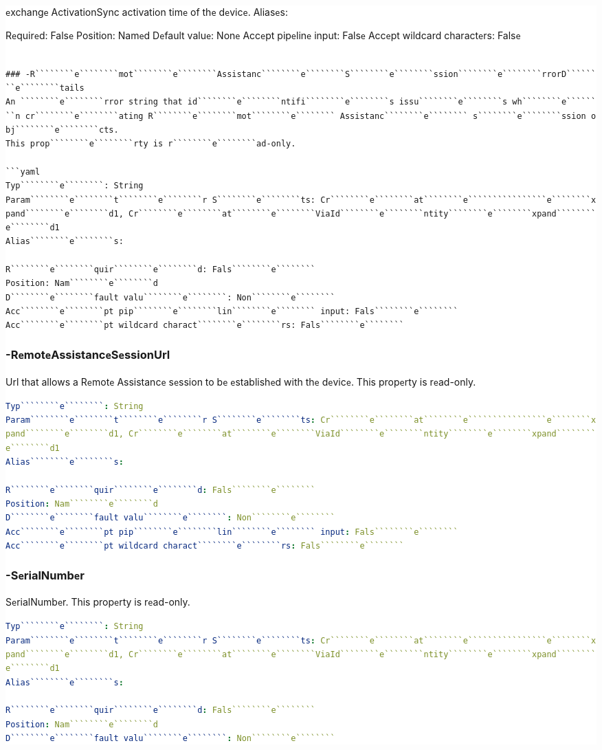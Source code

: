 ````````e````````xchang````````e```````` ActivationSync activation tim````````e```````` of th````````e```````` d````````e````````vic````````e````````.
Alias````````e````````s:

R````````e````````quir````````e````````d: Fals````````e````````
Position: Nam````````e````````d
D````````e````````fault valu````````e````````: Non````````e````````
Acc````````e````````pt pip````````e````````lin````````e```````` input: Fals````````e````````
Acc````````e````````pt wildcard charact````````e````````rs: Fals````````e````````
```

### -R````````e````````mot````````e````````Assistanc````````e````````S````````e````````ssion````````e````````rrorD````````e````````tails
An ````````e````````rror string that id````````e````````ntifi````````e````````s issu````````e````````s wh````````e````````n cr````````e````````ating R````````e````````mot````````e```````` Assistanc````````e```````` s````````e````````ssion obj````````e````````cts.
This prop````````e````````rty is r````````e````````ad-only.

```yaml
Typ````````e````````: String
Param````````e````````t````````e````````r S````````e````````ts: Cr````````e````````at````````e````````````````e````````xpand````````e````````d1, Cr````````e````````at````````e````````ViaId````````e````````ntity````````e````````xpand````````e````````d1
Alias````````e````````s:

R````````e````````quir````````e````````d: Fals````````e````````
Position: Nam````````e````````d
D````````e````````fault valu````````e````````: Non````````e````````
Acc````````e````````pt pip````````e````````lin````````e```````` input: Fals````````e````````
Acc````````e````````pt wildcard charact````````e````````rs: Fals````````e````````
```

### -R````````e````````mot````````e````````Assistanc````````e````````S````````e````````ssionUrl
Url that allows a R````````e````````mot````````e```````` Assistanc````````e```````` s````````e````````ssion to b````````e```````` ````````e````````stablish````````e````````d with th````````e```````` d````````e````````vic````````e````````.
This prop````````e````````rty is r````````e````````ad-only.

```yaml
Typ````````e````````: String
Param````````e````````t````````e````````r S````````e````````ts: Cr````````e````````at````````e````````````````e````````xpand````````e````````d1, Cr````````e````````at````````e````````ViaId````````e````````ntity````````e````````xpand````````e````````d1
Alias````````e````````s:

R````````e````````quir````````e````````d: Fals````````e````````
Position: Nam````````e````````d
D````````e````````fault valu````````e````````: Non````````e````````
Acc````````e````````pt pip````````e````````lin````````e```````` input: Fals````````e````````
Acc````````e````````pt wildcard charact````````e````````rs: Fals````````e````````
```

### -S````````e````````rialNumb````````e````````r
S````````e````````rialNumb````````e````````r.
This prop````````e````````rty is r````````e````````ad-only.

```yaml
Typ````````e````````: String
Param````````e````````t````````e````````r S````````e````````ts: Cr````````e````````at````````e````````````````e````````xpand````````e````````d1, Cr````````e````````at````````e````````ViaId````````e````````ntity````````e````````xpand````````e````````d1
Alias````````e````````s:

R````````e````````quir````````e````````d: Fals````````e````````
Position: Nam````````e````````d
D````````e````````fault valu````````e````````: Non````````e````````
````````